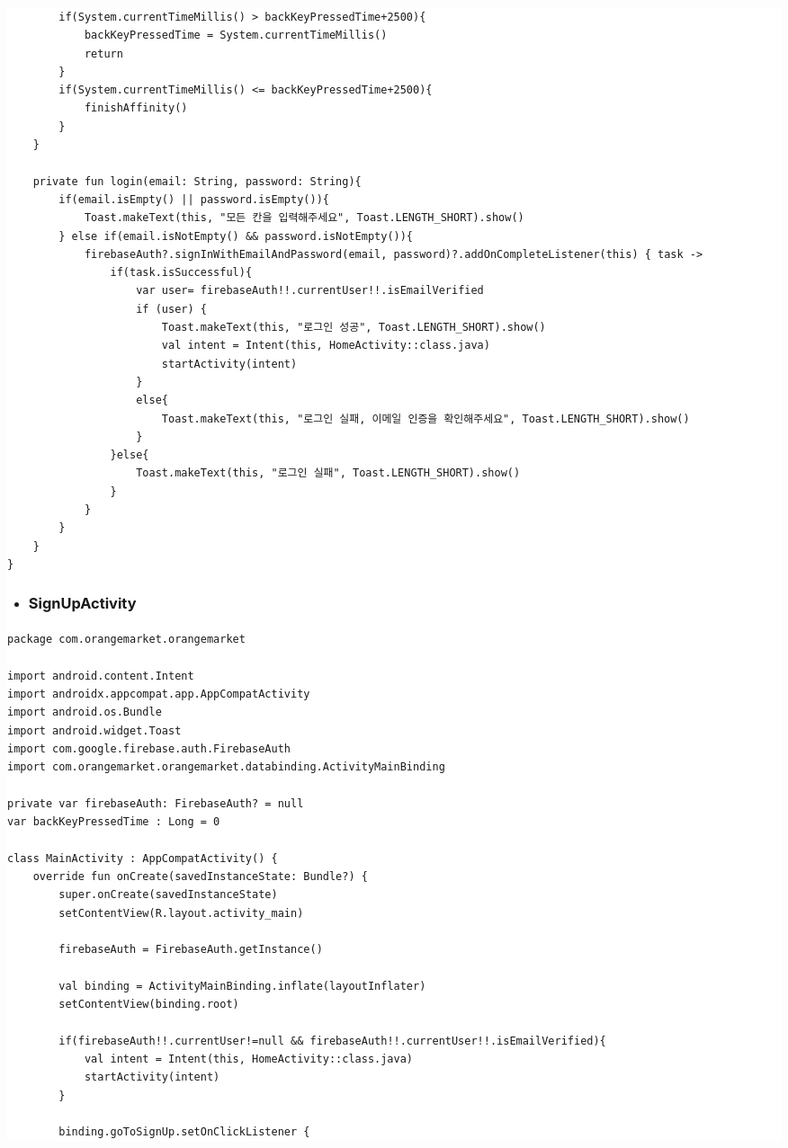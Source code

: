 ```
        if(System.currentTimeMillis() > backKeyPressedTime+2500){
            backKeyPressedTime = System.currentTimeMillis()
            return
        }
        if(System.currentTimeMillis() <= backKeyPressedTime+2500){
            finishAffinity()
        }
    }

    private fun login(email: String, password: String){
        if(email.isEmpty() || password.isEmpty()){
            Toast.makeText(this, "모든 칸을 입력해주세요", Toast.LENGTH_SHORT).show()
        } else if(email.isNotEmpty() && password.isNotEmpty()){
            firebaseAuth?.signInWithEmailAndPassword(email, password)?.addOnCompleteListener(this) { task ->
                if(task.isSuccessful){
                    var user= firebaseAuth!!.currentUser!!.isEmailVerified
                    if (user) {
                        Toast.makeText(this, "로그인 성공", Toast.LENGTH_SHORT).show()
                        val intent = Intent(this, HomeActivity::class.java)
                        startActivity(intent)
                    }
                    else{
                        Toast.makeText(this, "로그인 실패, 이메일 인증을 확인해주세요", Toast.LENGTH_SHORT).show()
                    }
                }else{
                    Toast.makeText(this, "로그인 실패", Toast.LENGTH_SHORT).show()
                }
            }
        }
    }
}
```  
  + ### SignUpActivity
```
package com.orangemarket.orangemarket

import android.content.Intent
import androidx.appcompat.app.AppCompatActivity
import android.os.Bundle
import android.widget.Toast
import com.google.firebase.auth.FirebaseAuth
import com.orangemarket.orangemarket.databinding.ActivityMainBinding

private var firebaseAuth: FirebaseAuth? = null
var backKeyPressedTime : Long = 0

class MainActivity : AppCompatActivity() {
    override fun onCreate(savedInstanceState: Bundle?) {
        super.onCreate(savedInstanceState)
        setContentView(R.layout.activity_main)

        firebaseAuth = FirebaseAuth.getInstance()

        val binding = ActivityMainBinding.inflate(layoutInflater)
        setContentView(binding.root)

        if(firebaseAuth!!.currentUser!=null && firebaseAuth!!.currentUser!!.isEmailVerified){
            val intent = Intent(this, HomeActivity::class.java)
            startActivity(intent)
        }

        binding.goToSignUp.setOnClickListener {
```